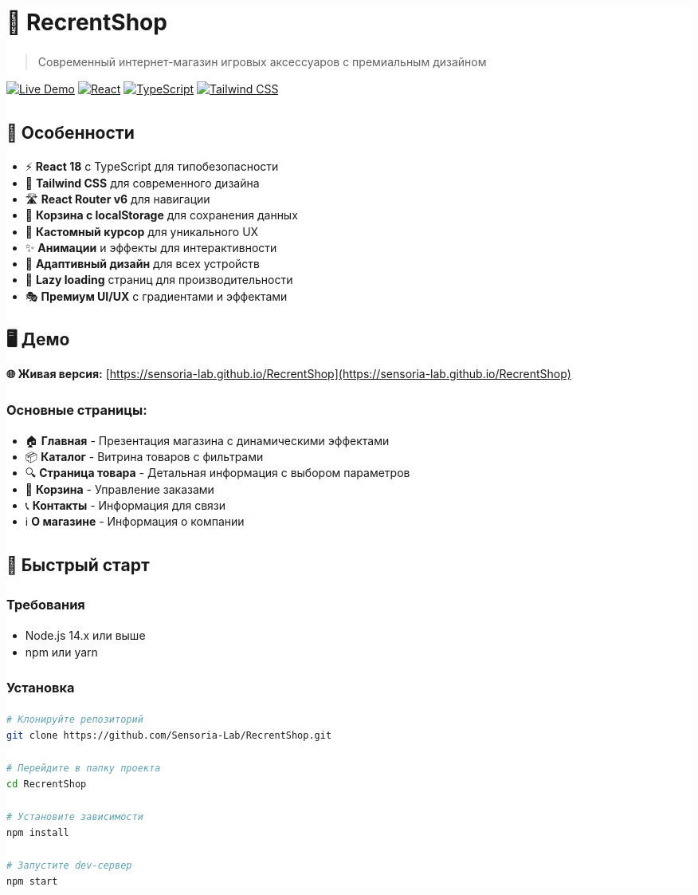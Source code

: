 # 🛒 RecrentShop

> Современный интернет-магазин игровых аксессуаров с премиальным дизайном

[![Live Demo](https://img.shields.io/badge/demo-online-green.svg)](https://sensoria-lab.github.io/RecrentShop)
[![React](https://img.shields.io/badge/React-18.2.0-blue.svg)](https://reactjs.org/)
[![TypeScript](https://img.shields.io/badge/TypeScript-4.9.0-blue.svg)](https://www.typescriptlang.org/)
[![Tailwind CSS](https://img.shields.io/badge/Tailwind-3.3.0-38bdf8.svg)](https://tailwindcss.com/)

## 🌟 Особенности

- ⚡ **React 18** с TypeScript для типобезопасности
- 🎨 **Tailwind CSS** для современного дизайна
- 🛣️ **React Router v6** для навигации
- 🛒 **Корзина с localStorage** для сохранения данных
- 🎯 **Кастомный курсор** для уникального UX
- ✨ **Анимации** и эффекты для интерактивности
- 📱 **Адаптивный дизайн** для всех устройств
- 🚀 **Lazy loading** страниц для производительности
- 🎭 **Премиум UI/UX** с градиентами и эффектами

## 🖥️ Демо

**🌐 Живая версия:** [https://sensoria-lab.github.io/RecrentShop](https://sensoria-lab.github.io/RecrentShop)

### Основные страницы:
- 🏠 **Главная** - Презентация магазина с динамическими эффектами
- 📦 **Каталог** - Витрина товаров с фильтрами
- 🔍 **Страница товара** - Детальная информация с выбором параметров
- 🛒 **Корзина** - Управление заказами
- 📞 **Контакты** - Информация для связи
- ℹ️ **О магазине** - Информация о компании

## 🚀 Быстрый старт

### Требования
- Node.js 14.x или выше
- npm или yarn

### Установка

```bash
# Клонируйте репозиторий
git clone https://github.com/Sensoria-Lab/RecrentShop.git

# Перейдите в папку проекта
cd RecrentShop

# Установите зависимости
npm install

# Запустите dev-сервер
npm start
```
